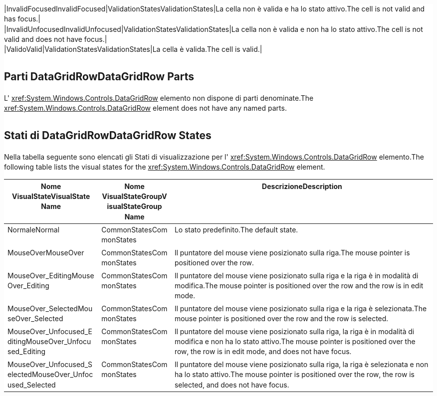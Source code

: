 |<span data-ttu-id="ea7cb-177">InvalidFocused</span><span class="sxs-lookup"><span data-stu-id="ea7cb-177">InvalidFocused</span></span>|<span data-ttu-id="ea7cb-178">ValidationStates</span><span class="sxs-lookup"><span data-stu-id="ea7cb-178">ValidationStates</span></span>|<span data-ttu-id="ea7cb-179">La cella non è valida e ha lo stato attivo.</span><span class="sxs-lookup"><span data-stu-id="ea7cb-179">The cell is not valid and has focus.</span></span>|  
|<span data-ttu-id="ea7cb-180">InvalidUnfocused</span><span class="sxs-lookup"><span data-stu-id="ea7cb-180">InvalidUnfocused</span></span>|<span data-ttu-id="ea7cb-181">ValidationStates</span><span class="sxs-lookup"><span data-stu-id="ea7cb-181">ValidationStates</span></span>|<span data-ttu-id="ea7cb-182">La cella non è valida e non ha lo stato attivo.</span><span class="sxs-lookup"><span data-stu-id="ea7cb-182">The cell is not valid and does not have focus.</span></span>|  
|<span data-ttu-id="ea7cb-183">Valido</span><span class="sxs-lookup"><span data-stu-id="ea7cb-183">Valid</span></span>|<span data-ttu-id="ea7cb-184">ValidationStates</span><span class="sxs-lookup"><span data-stu-id="ea7cb-184">ValidationStates</span></span>|<span data-ttu-id="ea7cb-185">La cella è valida.</span><span class="sxs-lookup"><span data-stu-id="ea7cb-185">The cell is valid.</span></span>|  
  
## <a name="datagridrow-parts"></a><span data-ttu-id="ea7cb-186">Parti DataGridRow</span><span class="sxs-lookup"><span data-stu-id="ea7cb-186">DataGridRow Parts</span></span>  
 <span data-ttu-id="ea7cb-187">L' <xref:System.Windows.Controls.DataGridRow> elemento non dispone di parti denominate.</span><span class="sxs-lookup"><span data-stu-id="ea7cb-187">The <xref:System.Windows.Controls.DataGridRow> element does not have any named parts.</span></span>  
  
## <a name="datagridrow-states"></a><span data-ttu-id="ea7cb-188">Stati di DataGridRow</span><span class="sxs-lookup"><span data-stu-id="ea7cb-188">DataGridRow States</span></span>  
 <span data-ttu-id="ea7cb-189">Nella tabella seguente sono elencati gli Stati di visualizzazione per l' <xref:System.Windows.Controls.DataGridRow> elemento.</span><span class="sxs-lookup"><span data-stu-id="ea7cb-189">The following table lists the visual states for the <xref:System.Windows.Controls.DataGridRow> element.</span></span>  
  
|<span data-ttu-id="ea7cb-190">Nome VisualState</span><span class="sxs-lookup"><span data-stu-id="ea7cb-190">VisualState Name</span></span>|<span data-ttu-id="ea7cb-191">Nome VisualStateGroup</span><span class="sxs-lookup"><span data-stu-id="ea7cb-191">VisualStateGroup Name</span></span>|<span data-ttu-id="ea7cb-192">Descrizione</span><span class="sxs-lookup"><span data-stu-id="ea7cb-192">Description</span></span>|  
|-|-|-|  
|<span data-ttu-id="ea7cb-193">Normale</span><span class="sxs-lookup"><span data-stu-id="ea7cb-193">Normal</span></span>|<span data-ttu-id="ea7cb-194">CommonStates</span><span class="sxs-lookup"><span data-stu-id="ea7cb-194">CommonStates</span></span>|<span data-ttu-id="ea7cb-195">Lo stato predefinito.</span><span class="sxs-lookup"><span data-stu-id="ea7cb-195">The default state.</span></span>|  
|<span data-ttu-id="ea7cb-196">MouseOver</span><span class="sxs-lookup"><span data-stu-id="ea7cb-196">MouseOver</span></span>|<span data-ttu-id="ea7cb-197">CommonStates</span><span class="sxs-lookup"><span data-stu-id="ea7cb-197">CommonStates</span></span>|<span data-ttu-id="ea7cb-198">Il puntatore del mouse viene posizionato sulla riga.</span><span class="sxs-lookup"><span data-stu-id="ea7cb-198">The mouse pointer is positioned over the row.</span></span>|  
|<span data-ttu-id="ea7cb-199">MouseOver_Editing</span><span class="sxs-lookup"><span data-stu-id="ea7cb-199">MouseOver_Editing</span></span>|<span data-ttu-id="ea7cb-200">CommonStates</span><span class="sxs-lookup"><span data-stu-id="ea7cb-200">CommonStates</span></span>|<span data-ttu-id="ea7cb-201">Il puntatore del mouse viene posizionato sulla riga e la riga è in modalità di modifica.</span><span class="sxs-lookup"><span data-stu-id="ea7cb-201">The mouse pointer is positioned over the row and the row is in edit mode.</span></span>|  
|<span data-ttu-id="ea7cb-202">MouseOver_Selected</span><span class="sxs-lookup"><span data-stu-id="ea7cb-202">MouseOver_Selected</span></span>|<span data-ttu-id="ea7cb-203">CommonStates</span><span class="sxs-lookup"><span data-stu-id="ea7cb-203">CommonStates</span></span>|<span data-ttu-id="ea7cb-204">Il puntatore del mouse viene posizionato sulla riga e la riga è selezionata.</span><span class="sxs-lookup"><span data-stu-id="ea7cb-204">The mouse pointer is positioned over the row and the row is selected.</span></span>|  
|<span data-ttu-id="ea7cb-205">MouseOver_Unfocused_Editing</span><span class="sxs-lookup"><span data-stu-id="ea7cb-205">MouseOver_Unfocused_Editing</span></span>|<span data-ttu-id="ea7cb-206">CommonStates</span><span class="sxs-lookup"><span data-stu-id="ea7cb-206">CommonStates</span></span>|<span data-ttu-id="ea7cb-207">Il puntatore del mouse viene posizionato sulla riga, la riga è in modalità di modifica e non ha lo stato attivo.</span><span class="sxs-lookup"><span data-stu-id="ea7cb-207">The mouse pointer is positioned over the row, the row is in edit mode, and does not have focus.</span></span>|  
|<span data-ttu-id="ea7cb-208">MouseOver_Unfocused_Selected</span><span class="sxs-lookup"><span data-stu-id="ea7cb-208">MouseOver_Unfocused_Selected</span></span>|<span data-ttu-id="ea7cb-209">CommonStates</span><span class="sxs-lookup"><span data-stu-id="ea7cb-209">CommonStates</span></span>|<span data-ttu-id="ea7cb-210">Il puntatore del mouse viene posizionato sulla riga, la riga è selezionata e non ha lo stato attivo.</span><span class="sxs-lookup"><span data-stu-id="ea7cb-210">The mouse pointer is positioned over the row, the row is selected, and does not have focus.</span></span>|  